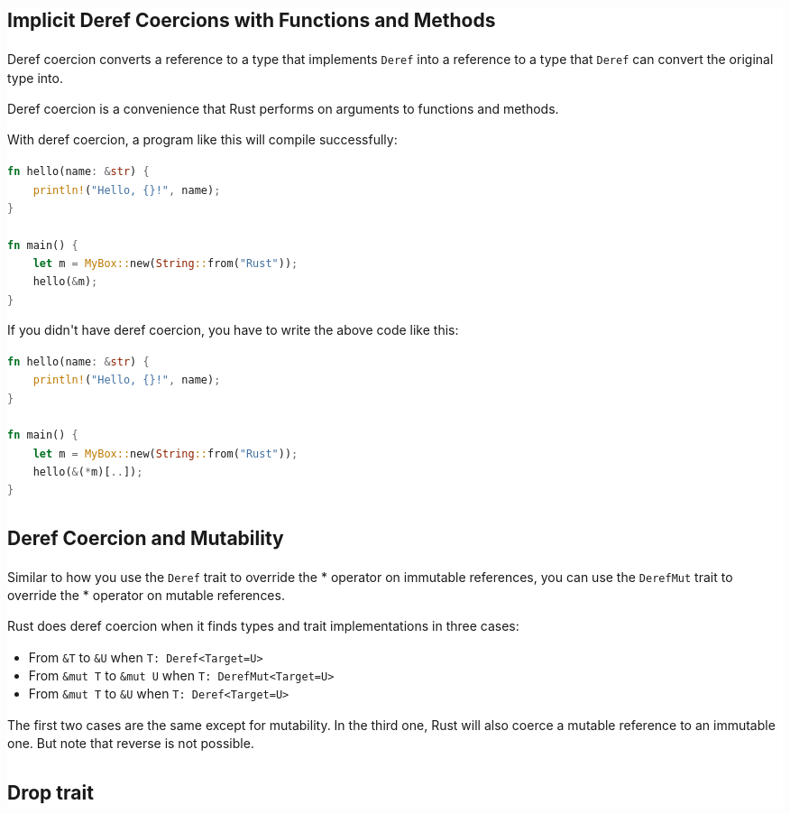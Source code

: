 ## Implicit Deref Coercions with Functions and Methods

Deref coercion converts a reference to a type that implements `Deref`
into a reference to a type that `Deref` can convert the original type
into.

Deref coercion is a convenience that Rust performs on arguments to
functions and methods.

With deref coercion, a program like this will compile successfully:

``` rust
fn hello(name: &str) {
    println!("Hello, {}!", name);
}

fn main() {
    let m = MyBox::new(String::from("Rust"));
    hello(&m);
}
```

If you didn't have deref coercion, you have to write the above code
like this:

``` rust
fn hello(name: &str) {
    println!("Hello, {}!", name);
}

fn main() {
    let m = MyBox::new(String::from("Rust"));
    hello(&(*m)[..]);
}
```

## Deref Coercion and Mutability

Similar to how you use the `Deref` trait to override the * operator on
immutable references, you can use the `DerefMut` trait to override the *
operator on mutable references.

Rust does deref coercion when it finds types and trait implementations
in three cases:

* From `&T` to `&U` when `T: Deref<Target=U>`
* From `&mut T` to `&mut U` when `T: DerefMut<Target=U>`
* From `&mut T` to `&U` when `T: Deref<Target=U>`

The first two cases are the same except for mutability. In the third
one, Rust will also coerce a mutable reference to an immutable
one. But note that reverse is not possible.

## Drop trait
